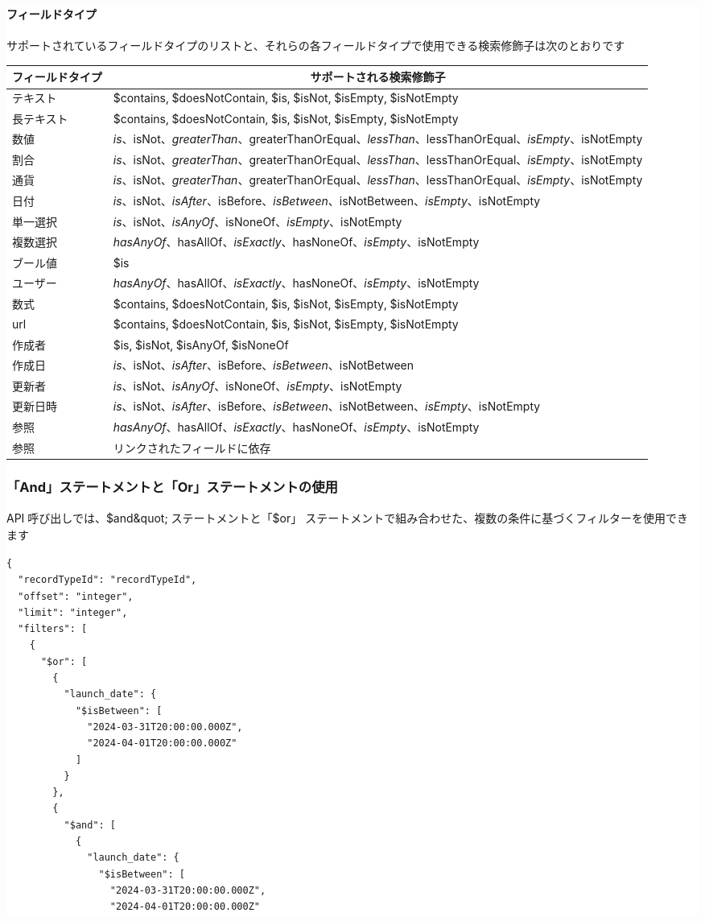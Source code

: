#### フィールドタイプ

サポートされているフィールドタイプのリストと、それらの各フィールドタイプで使用できる検索修飾子は次のとおりです

| フィールドタイプ | サポートされる検索修飾子 |
|---|---|
| テキスト | $contains, $doesNotContain, $is, $isNot, $isEmpty, $isNotEmpty |
| 長テキスト | $contains, $doesNotContain, $is, $isNot, $isEmpty, $isNotEmpty |
| 数値 | $is、$isNot、$greaterThan、$greaterThanOrEqual、$lessThan、$lessThanOrEqual、$isEmpty、$isNotEmpty |
| 割合 | $is、$isNot、$greaterThan、$greaterThanOrEqual、$lessThan、$lessThanOrEqual、$isEmpty、$isNotEmpty |
| 通貨 | $is、$isNot、$greaterThan、$greaterThanOrEqual、$lessThan、$lessThanOrEqual、$isEmpty、$isNotEmpty |
| 日付 | $is、$isNot、$isAfter、$isBefore、$isBetween、$isNotBetween、$isEmpty、$isNotEmpty |
| 単一選択 | $is、$isNot、$isAnyOf、$isNoneOf、$isEmpty、$isNotEmpty |
| 複数選択 | $hasAnyOf、$hasAllOf、$isExactly、$hasNoneOf、$isEmpty、$isNotEmpty |
| ブール値 | $is |
| ユーザー | $hasAnyOf、$hasAllOf、$isExactly、$hasNoneOf、$isEmpty、$isNotEmpty |
| 数式 | $contains, $doesNotContain, $is, $isNot, $isEmpty, $isNotEmpty |
| url | $contains, $doesNotContain, $is, $isNot, $isEmpty, $isNotEmpty |
| 作成者 | $is, $isNot, $isAnyOf, $isNoneOf |
| 作成日 | $is、$isNot、$isAfter、$isBefore、$isBetween、$isNotBetween |
| 更新者 | $is、$isNot、$isAnyOf、$isNoneOf、$isEmpty、$isNotEmpty |
| 更新日時 | $is、$isNot、$isAfter、$isBefore、$isBetween、$isNotBetween、$isEmpty、$isNotEmpty |
| 参照 | $hasAnyOf、$hasAllOf、$isExactly、$hasNoneOf、$isEmpty、$isNotEmpty |
| 参照 | リンクされたフィールドに依存 |

### 「And」ステートメントと「Or」ステートメントの使用

API 呼び出しでは、$and&quot; ステートメントと「$or」 ステートメントで組み合わせた、複数の条件に基づくフィルターを使用できます

```
{
  "recordTypeId": "recordTypeId",
  "offset": "integer",
  "limit": "integer",
  "filters": [
    {
      "$or": [
        {
          "launch_date": {
            "$isBetween": [
              "2024-03-31T20:00:00.000Z",
              "2024-04-01T20:00:00.000Z"
            ]
          }
        },
        {
          "$and": [
            {
              "launch_date": {
                "$isBetween": [
                  "2024-03-31T20:00:00.000Z",
                  "2024-04-01T20:00:00.000Z"
```